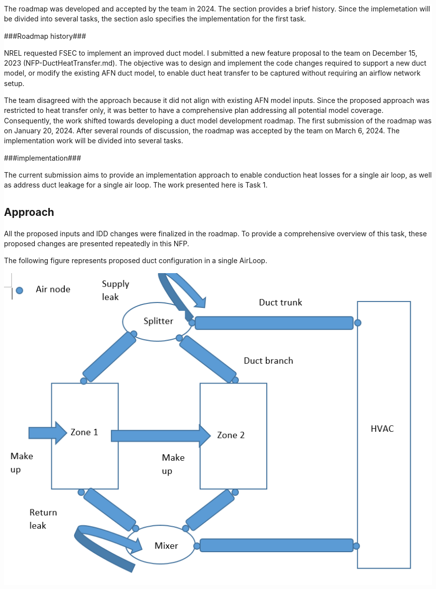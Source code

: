 The roadmap was developed and accepted by the team in 2024. The section provides a brief history. Since the implemetation will be divided into several tasks, the section aslo specifies the implementation for the first task. 

###Roadmap history###

NREL requested FSEC to implement an improved duct model. I submitted a new feature proposal to the team on December 15, 2023 (NFP-DuctHeatTransfer.md). The objective was to design and implement the code changes required to support a new duct model, or modify the existing AFN duct model, to enable duct heat transfer to be captured without requiring an airflow network setup.

The team disagreed with the approach because it did not align with existing AFN model inputs. Since the proposed approach was restricted to heat transfer only, it was better to have a comprehensive plan addressing all potential model coverage. Consequently, the work shifted towards developing a duct model development roadmap. The first submission of the roadmap was on January 20, 2024. After several rounds of discussion, the roadmap was accepted by the team on March 6, 2024. The implementation work will be divided into several tasks.

###implementation###

The current submission aims to provide an implementation approach to enable conduction heat losses for a single air loop, as well as address duct leakage for a single air loop. The work presented here is Task 1.

## Approach ##

All the proposed inputs and IDD changes were finalized in the roadmap. To provide a comprehensive overview of this task, these proposed changes are presented repeatedly in this NFP.

The following figure represents proposed duct configuration in a single AirLoop.

![duct model](DuctLoss.PNG)
